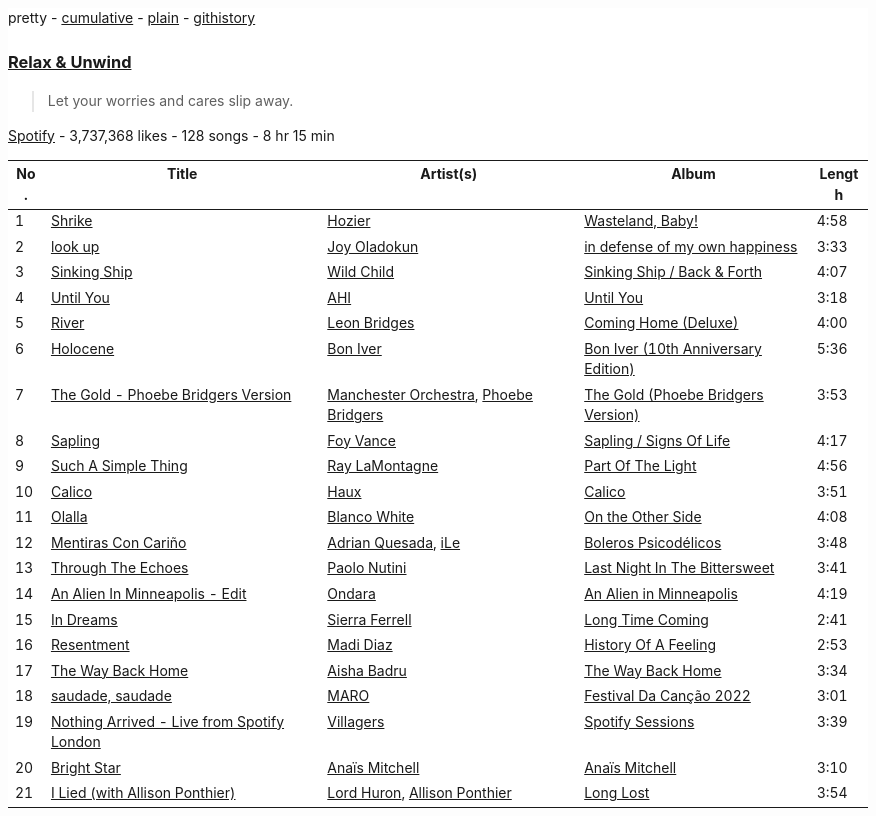pretty - [cumulative](/playlists/cumulative/37i9dQZF1DWU0ScTcjJBdj.md) - [plain](/playlists/plain/37i9dQZF1DWU0ScTcjJBdj) - [githistory](https://github.githistory.xyz/mackorone/spotify-playlist-archive/blob/main/playlists/plain/37i9dQZF1DWU0ScTcjJBdj)

### [Relax & Unwind](https://open.spotify.com/playlist/37i9dQZF1DWU0ScTcjJBdj)

> Let your worries and cares slip away.

[Spotify](https://open.spotify.com/user/spotify) - 3,737,368 likes - 128 songs - 8 hr 15 min

| No. | Title | Artist(s) | Album | Length |
|---|---|---|---|---|
| 1 | [Shrike](https://open.spotify.com/track/083PU4XnYAOMAGVruma3vb) | [Hozier](https://open.spotify.com/artist/2FXC3k01G6Gw61bmprjgqS) | [Wasteland, Baby!](https://open.spotify.com/album/2c7gFThUYyo2t6ogAgIYNw) | 4:58 |
| 2 | [look up](https://open.spotify.com/track/0oEji7lz6paMOdk97XEK4Z) | [Joy Oladokun](https://open.spotify.com/artist/7rrTqtOUOwva4sgTx9C9F9) | [in defense of my own happiness](https://open.spotify.com/album/3dzxXQLyHYrhKYWcKrnFAZ) | 3:33 |
| 3 | [Sinking Ship](https://open.spotify.com/track/3pC8tUjIZPORslYYmJbJcz) | [Wild Child](https://open.spotify.com/artist/1xLMexpeeTKQ20SwGMaGSK) | [Sinking Ship / Back & Forth](https://open.spotify.com/album/0zMY9ikg9RB64fPHXKAmYt) | 4:07 |
| 4 | [Until You](https://open.spotify.com/track/7iH6cflAGYwR82sNMZiGuq) | [AHI](https://open.spotify.com/artist/08Uextujt6ZT2iQmSYAJfH) | [Until You](https://open.spotify.com/album/03MCMaTPo8CiVxwcCvgyem) | 3:18 |
| 5 | [River](https://open.spotify.com/track/3hhbDnFUb2bicI2df6VurK) | [Leon Bridges](https://open.spotify.com/artist/3qnGvpP8Yth1AqSBMqON5x) | [Coming Home \(Deluxe\)](https://open.spotify.com/album/21KIagsx1ZvYcv0sVkEAWv) | 4:00 |
| 6 | [Holocene](https://open.spotify.com/track/1ILEK6NRfxoseoPnolRcVA) | [Bon Iver](https://open.spotify.com/artist/4LEiUm1SRbFMgfqnQTwUbQ) | [Bon Iver \(10th Anniversary Edition\)](https://open.spotify.com/album/6xfOCqmQvpvgR5aq6fpKMD) | 5:36 |
| 7 | [The Gold \- Phoebe Bridgers Version](https://open.spotify.com/track/7qcXUzPwoxSBFxjTbNrV0B) | [Manchester Orchestra](https://open.spotify.com/artist/5wFXmYsg3KFJ8BDsQudJ4f), [Phoebe Bridgers](https://open.spotify.com/artist/1r1uxoy19fzMxunt3ONAkG) | [The Gold \(Phoebe Bridgers Version\)](https://open.spotify.com/album/5pCfjopxazLdvmLae6My9w) | 3:53 |
| 8 | [Sapling](https://open.spotify.com/track/3pMbjkN5k9z6kZ2bcEZH1s) | [Foy Vance](https://open.spotify.com/artist/4bUqnkrDrb4f7rqmDR9yDu) | [Sapling / Signs Of Life](https://open.spotify.com/album/3NDur1o0sAsj62FgRrDqvH) | 4:17 |
| 9 | [Such A Simple Thing](https://open.spotify.com/track/4PuUa8e5s7P3Zv1IdCGIsa) | [Ray LaMontagne](https://open.spotify.com/artist/6DoH7ywD5BcQvjloe9OcIj) | [Part Of The Light](https://open.spotify.com/album/7dozbeo4NF2OyFayHPKI1f) | 4:56 |
| 10 | [Calico](https://open.spotify.com/track/7EWwiyBXMaLzoSXwWZkYyU) | [Haux](https://open.spotify.com/artist/1ifC4znYCvmMSJ0rght5JS) | [Calico](https://open.spotify.com/album/6ocDemfIGrj8hpvvpjDFoc) | 3:51 |
| 11 | [Olalla](https://open.spotify.com/track/4R59wt5nnhYo88PIu3cUIt) | [Blanco White](https://open.spotify.com/artist/3ccVtqcqedranb7y8eywJ5) | [On the Other Side](https://open.spotify.com/album/7ruII5ZslQNpw4viJv10yG) | 4:08 |
| 12 | [Mentiras Con Cariño](https://open.spotify.com/track/7H7c9Ih5yj4158AM8BF49z) | [Adrian Quesada](https://open.spotify.com/artist/07YivsJVCrmhhjzBcBtMGv), [iLe](https://open.spotify.com/artist/1CztIa6fCQ0WmVPidXuwSs) | [Boleros Psicodélicos](https://open.spotify.com/album/2IjLewGcgMJMEAO5gHWwlG) | 3:48 |
| 13 | [Through The Echoes](https://open.spotify.com/track/78NogwkqVC4GBQMxOwOQrC) | [Paolo Nutini](https://open.spotify.com/artist/7x5rK9BClDQ8wmCkYAGsQp) | [Last Night In The Bittersweet](https://open.spotify.com/album/0dp4Cl0ZqJYJJXIeH6dH1x) | 3:41 |
| 14 | [An Alien In Minneapolis \- Edit](https://open.spotify.com/track/5YhOK0XMfjtW5L42FODqzK) | [Ondara](https://open.spotify.com/artist/33saQZHi434TBuDAXbyU2W) | [An Alien in Minneapolis](https://open.spotify.com/album/0v6BWLBbaTRtVIC2d09Jmk) | 4:19 |
| 15 | [In Dreams](https://open.spotify.com/track/0ewKJ6eM0Z761OissISTW7) | [Sierra Ferrell](https://open.spotify.com/artist/3oVcF3VdpMuvMvLLyHPT4t) | [Long Time Coming](https://open.spotify.com/album/5ZI0k3IynnC5C9QKMmY7cB) | 2:41 |
| 16 | [Resentment](https://open.spotify.com/track/2Dms8axOrrjXETwVwtvBF5) | [Madi Diaz](https://open.spotify.com/artist/7E1o9IcnpiFQDlAUk2H7Az) | [History Of A Feeling](https://open.spotify.com/album/0bx5hbIbfqvl6XmqTiGvkt) | 2:53 |
| 17 | [The Way Back Home](https://open.spotify.com/track/3PTsvzTENG4jREGGQz9xpb) | [Aisha Badru](https://open.spotify.com/artist/3vsVCHUe68gqUMIZwaVUIK) | [The Way Back Home](https://open.spotify.com/album/1UpWcCKM40cIfTaDY38eFY) | 3:34 |
| 18 | [saudade, saudade](https://open.spotify.com/track/4S4Amrpr631M16IIXqRk73) | [MARO](https://open.spotify.com/artist/3NP4jJcW3R6qO6rbtnH0wn) | [Festival Da Canção 2022](https://open.spotify.com/album/0HkpaChdLLJmEKtoxuiUEx) | 3:01 |
| 19 | [Nothing Arrived \- Live from Spotify London](https://open.spotify.com/track/0TQ8ZHFhrbH9I0WRjIzOCQ) | [Villagers](https://open.spotify.com/artist/2m1l9MLSslzup4vvokKgvQ) | [Spotify Sessions](https://open.spotify.com/album/0hjao9hWIDjmUFDiW6Q59W) | 3:39 |
| 20 | [Bright Star](https://open.spotify.com/track/2MzJjyG6MWkAY8wQIfDMSZ) | [Anaïs Mitchell](https://open.spotify.com/artist/7K5Lm5dxoEwEpOS0Fc3l3s) | [Anaïs Mitchell](https://open.spotify.com/album/1ZpLitOlsiSKy0Sdmhudi6) | 3:10 |
| 21 | [I Lied \(with Allison Ponthier\)](https://open.spotify.com/track/7xQg5QTx8eiQnsxEnfynPh) | [Lord Huron](https://open.spotify.com/artist/6ltzsmQQbmdoHHbLZ4ZN25), [Allison Ponthier](https://open.spotify.com/artist/37zdNthUsPowEeNJDeCCYx) | [Long Lost](https://open.spotify.com/album/5xiePX6kXj5ZsmUsqIqzeD) | 3:54 |